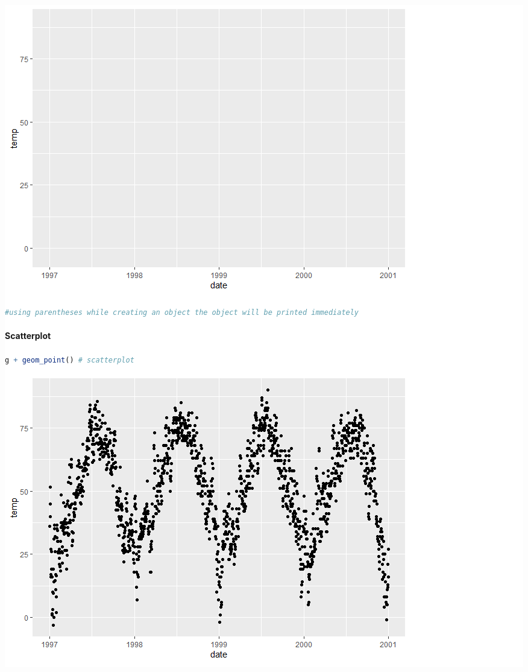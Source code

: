 ![](ggplot2_Exercise_files/figure-gfm/unnamed-chunk-4-1.png)

``` r
#using parentheses while creating an object the object will be printed immediately 
```

#### Scatterplot

``` r
g + geom_point() # scatterplot
```

![](ggplot2_Exercise_files/figure-gfm/unnamed-chunk-5-1.png)
